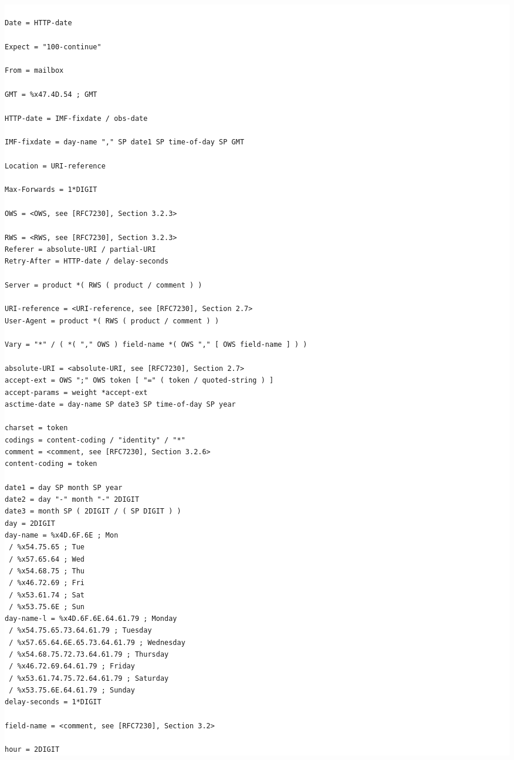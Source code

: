 ```plaintext

Date = HTTP-date

Expect = "100-continue"

From = mailbox

GMT = %x47.4D.54 ; GMT

HTTP-date = IMF-fixdate / obs-date

IMF-fixdate = day-name "," SP date1 SP time-of-day SP GMT

Location = URI-reference

Max-Forwards = 1*DIGIT

OWS = <OWS, see [RFC7230], Section 3.2.3>

RWS = <RWS, see [RFC7230], Section 3.2.3>
Referer = absolute-URI / partial-URI
Retry-After = HTTP-date / delay-seconds

Server = product *( RWS ( product / comment ) )

URI-reference = <URI-reference, see [RFC7230], Section 2.7>
User-Agent = product *( RWS ( product / comment ) )

Vary = "*" / ( *( "," OWS ) field-name *( OWS "," [ OWS field-name ] ) )

absolute-URI = <absolute-URI, see [RFC7230], Section 2.7>
accept-ext = OWS ";" OWS token [ "=" ( token / quoted-string ) ]
accept-params = weight *accept-ext
asctime-date = day-name SP date3 SP time-of-day SP year

charset = token
codings = content-coding / "identity" / "*"
comment = <comment, see [RFC7230], Section 3.2.6>
content-coding = token

date1 = day SP month SP year
date2 = day "-" month "-" 2DIGIT
date3 = month SP ( 2DIGIT / ( SP DIGIT ) )
day = 2DIGIT
day-name = %x4D.6F.6E ; Mon
 / %x54.75.65 ; Tue
 / %x57.65.64 ; Wed
 / %x54.68.75 ; Thu
 / %x46.72.69 ; Fri
 / %x53.61.74 ; Sat
 / %x53.75.6E ; Sun
day-name-l = %x4D.6F.6E.64.61.79 ; Monday
 / %x54.75.65.73.64.61.79 ; Tuesday
 / %x57.65.64.6E.65.73.64.61.79 ; Wednesday
 / %x54.68.75.72.73.64.61.79 ; Thursday
 / %x46.72.69.64.61.79 ; Friday
 / %x53.61.74.75.72.64.61.79 ; Saturday
 / %x53.75.6E.64.61.79 ; Sunday
delay-seconds = 1*DIGIT

field-name = <comment, see [RFC7230], Section 3.2>

hour = 2DIGIT
```